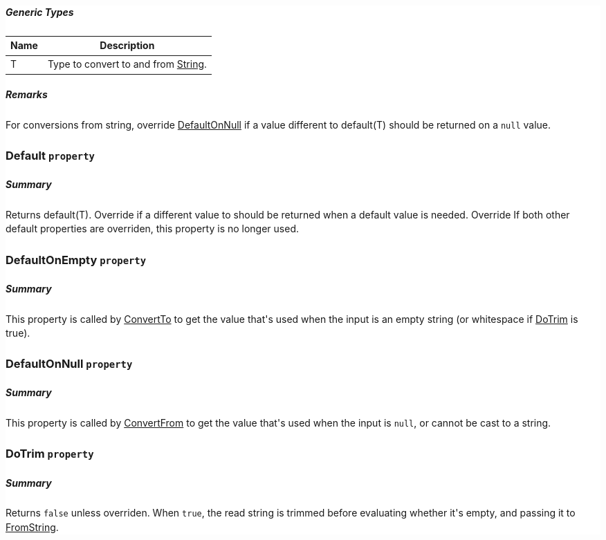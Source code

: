 ##### Generic Types

| Name | Description |
| ---- | ----------- |
| T | Type to convert to and from [String](http://msdn.microsoft.com/query/dev14.query?appId=Dev14IDEF1&l=EN-US&k=k:System.String 'System.String'). |

##### Remarks

For conversions from string, override [DefaultOnNull](#P-Semantica-Core-StringTypeConverterBase`1-DefaultOnNull 'Semantica.Core.StringTypeConverterBase`1.DefaultOnNull') if a value different to default(T) should be returned on a
`null` value.

<a name='P-Semantica-Core-StringTypeConverterBase`1-Default'></a>
### Default `property`

##### Summary

Returns default(T). Override if a different value to should be returned when a default value is needed. Override
If both other default properties are overriden, this property is no longer used.

<a name='P-Semantica-Core-StringTypeConverterBase`1-DefaultOnEmpty'></a>
### DefaultOnEmpty `property`

##### Summary

This property is called by [ConvertTo](#M-Semantica-Core-StringTypeConverterBase`1-ConvertTo-System-ComponentModel-ITypeDescriptorContext,System-Globalization-CultureInfo,System-Object,System-Type- 'Semantica.Core.StringTypeConverterBase`1.ConvertTo(System.ComponentModel.ITypeDescriptorContext,System.Globalization.CultureInfo,System.Object,System.Type)') to get the value that's used when the input is an empty string (or
whitespace if [DoTrim](#P-Semantica-Core-StringTypeConverterBase`1-DoTrim 'Semantica.Core.StringTypeConverterBase`1.DoTrim') is true).

<a name='P-Semantica-Core-StringTypeConverterBase`1-DefaultOnNull'></a>
### DefaultOnNull `property`

##### Summary

This property is called by [ConvertFrom](#M-Semantica-Core-StringTypeConverterBase`1-ConvertFrom-System-ComponentModel-ITypeDescriptorContext,System-Globalization-CultureInfo,System-Object- 'Semantica.Core.StringTypeConverterBase`1.ConvertFrom(System.ComponentModel.ITypeDescriptorContext,System.Globalization.CultureInfo,System.Object)') to get the value that's used when the input is
`null`, or cannot be cast to a string.

<a name='P-Semantica-Core-StringTypeConverterBase`1-DoTrim'></a>
### DoTrim `property`

##### Summary

Returns `false` unless overriden. When `true`, the read string is trimmed before
evaluating whether it's empty, and passing it to [FromString](#M-Semantica-Core-StringTypeConverterBase`1-FromString-System-String- 'Semantica.Core.StringTypeConverterBase`1.FromString(System.String)').
